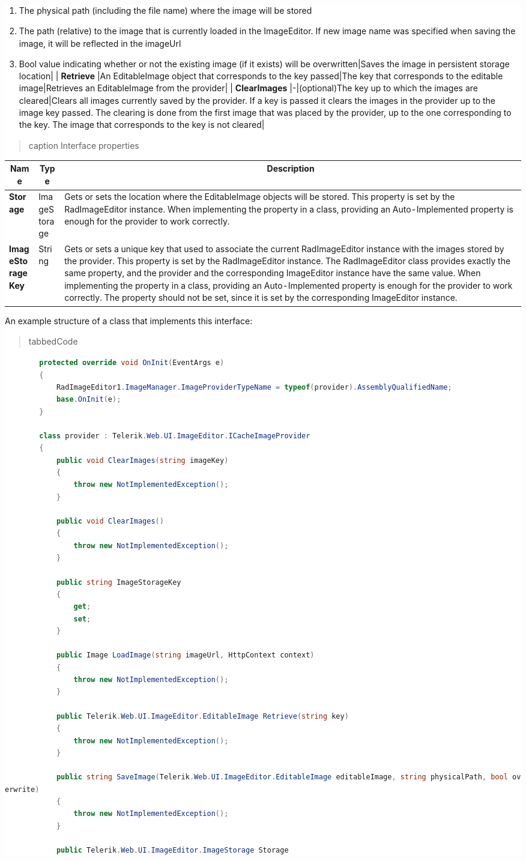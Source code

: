 1. The physical path (including the file name) where the image will be stored

1. The path (relative) to the image that is currently loaded in the ImageEditor. If new image name was specified when saving the image, it will be reflected in the imageUrl

1. Bool value indicating whether or not the existing image (if it exists) will be overwritten|Saves the image in persistent storage location|
| __Retrieve__ |An EditableImage object that corresponds to the key passed|The key that corresponds to the editable image|Retrieves an EditableImage from the provider|
| __ClearImages__ |-|(optional)The key up to which the images are cleared|Clears all images currently saved by the provider. If a key is passed it clears the images in the provider up to the image key passed. The clearing is done from the first image that was placed by the provider, up to the one corresponding to the key. The image that corresponds to the key is not cleared|


>caption Interface properties

|  __Name__  |  __Type__  |  __Description__  |
| ------ | ------ | ------ |
| __Storage__ |ImageStorage|Gets or sets the location where the EditableImage objects will be stored. This property is set by the RadImageEditor instance. When implementing the property in a class, providing an Auto-Implemented property is enough for the provider to work correctly.|
| __ImageStorageKey__ |String|Gets or sets a unique key that used to associate the current RadImageEditor instance with the images stored by the provider. This property is set by the RadImageEditor instance. The RadImageEditor class provides exactly the same property, and the provider and the corresponding ImageEditor instance have the same value. When implementing the property in a class, providing an Auto-Implemented property is enough for the provider to work correctly. The property should not be set, since it is set by the corresponding ImageEditor instance.|

An example structure of a class that implements this interface:

>tabbedCode

````C#
	    protected override void OnInit(EventArgs e)
	    {
	        RadImageEditor1.ImageManager.ImageProviderTypeName = typeof(provider).AssemblyQualifiedName;
	        base.OnInit(e);
	    }
	
	    class provider : Telerik.Web.UI.ImageEditor.ICacheImageProvider
	    {
	        public void ClearImages(string imageKey)
	        {
	            throw new NotImplementedException();
	        }
	
	        public void ClearImages()
	        {
	            throw new NotImplementedException();
	        }
	
	        public string ImageStorageKey
	        {
	            get;
	            set;
	        }
	
	        public Image LoadImage(string imageUrl, HttpContext context)
	        {
	            throw new NotImplementedException();
	        }
	
	        public Telerik.Web.UI.ImageEditor.EditableImage Retrieve(string key)
	        {
	            throw new NotImplementedException();
	        }
	
	        public string SaveImage(Telerik.Web.UI.ImageEditor.EditableImage editableImage, string physicalPath, bool overwrite)
	        {
	            throw new NotImplementedException();
	        }
	
	        public Telerik.Web.UI.ImageEditor.ImageStorage Storage
````